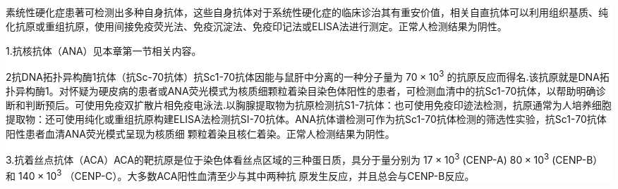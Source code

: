 素统性硬化症患著可检测出多种自身抗体，这些自身抗体对于系统性硬化症的临床诊治其有重安价值，相关自直抗体可以利用组织基质、纯化抗原或重组抗原，使用间接免疫荧光法、免疫沉淀法、免疫印记法或ELISA法进行测定。正常人检测结果为阴性。  

1.抗核抗体（ANA）见本章第一节相关内容。  

2抗DNA拓扑异构酶1抗体（抗Sc-70抗体）抗Sc1-70抗体因能与鼠肝中分离的一种分子量为 $70\times10^{3}$ 的抗原反应而得名.该抗原就是DNA拓扑异构酶1。对怀疑为硬皮病的患者或ANA荧光模式为核质细颗粒着染目染色体阳性的患者，可检测血清中的抗Sc1-70抗体，以帮助明确诊断和判断预后。可使用免疫双扩散片相免疫电泳法.以胸腺提取物为抗原检测抗S1-7抗体：也可使用免疫印迹法检测，抗原通常为人培养细胞提取物：还可使用纯化或重组抗原构建ELISA法检测抗SI-70抗体。ANA抗体谱检测可作为抗Sc1-70抗体检测的筛选性实验，抗Sc1-70抗体阳性患者血清ANA荧光模式呈现为核质细 颗粒着染且核仁着染。正常人检测结果为阴性。  

3.抗着丝点抗体（ACA）ACA的靶抗原是位于染色体看丝点区域的三种蛋日质，具分于量分别为 $17\times10^{3}$  (CENP-A)  $80\times10^{3}$  (CENP-B）和  $140\times10^{3}$  （CENP-C）。大多数ACA阳性血清至少与其中两种抗 原发生反应，并且总会与CENP-B反应。  

